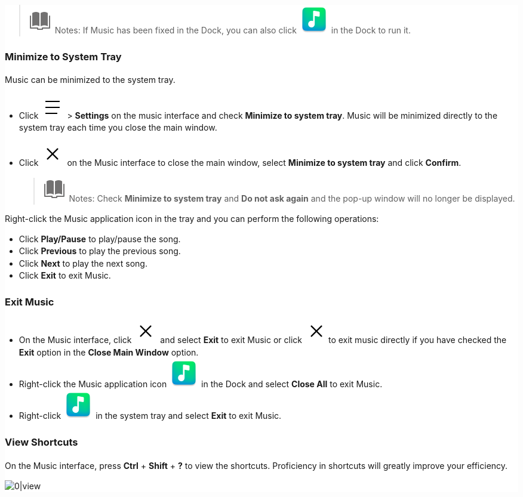 > ![notes](../common/notes.svg) Notes: If Music has been fixed in the Dock, you can also click ![music_icon24](../common/music_icon24.svg) in the Dock to run it.

### Minimize to System Tray

Music can be minimized to the system tray.

- Click ![icon_menu](../common/icon_menu.svg) > **Settings** on the music interface and check **Minimize to system tray**. Music will be minimized directly to the system tray each time you close the main window. 
- Click ![close_icon](../common/close.svg) on the Music interface to close the main window, select **Minimize to system tray** and click **Confirm**.

  > ![notes](../common/notes.svg) Notes: Check **Minimize to system tray** and **Do not ask again** and the pop-up window will no longer be displayed.

Right-click the Music application icon in the tray and you can perform the following operations:

 - Click **Play/Pause** to play/pause the song. 
 - Click **Previous** to play the previous song. 
 - Click **Next** to play the next song. 
 - Click **Exit** to exit Music.

### Exit Music

- On the Music interface, click ![close_icon](../common/close.svg) and select **Exit** to exit Music or click ![close](../common/close.svg)to exit music directly if you have checked the **Exit** option in the **Close Main Window** option.  
- Right-click the Music application icon ![music_icon24](../common/music_icon24.svg) in the Dock and select **Close All** to exit Music.
- Right-click ![music_icon24](../common/music_icon24.svg) in the system tray and select **Exit** to exit Music. 

### View Shortcuts

On the Music interface, press **Ctrl** + **Shift** + **?**  to view the shortcuts. Proficiency in shortcuts will greatly improve your efficiency.

![0|view](fig/hotkey.png)
